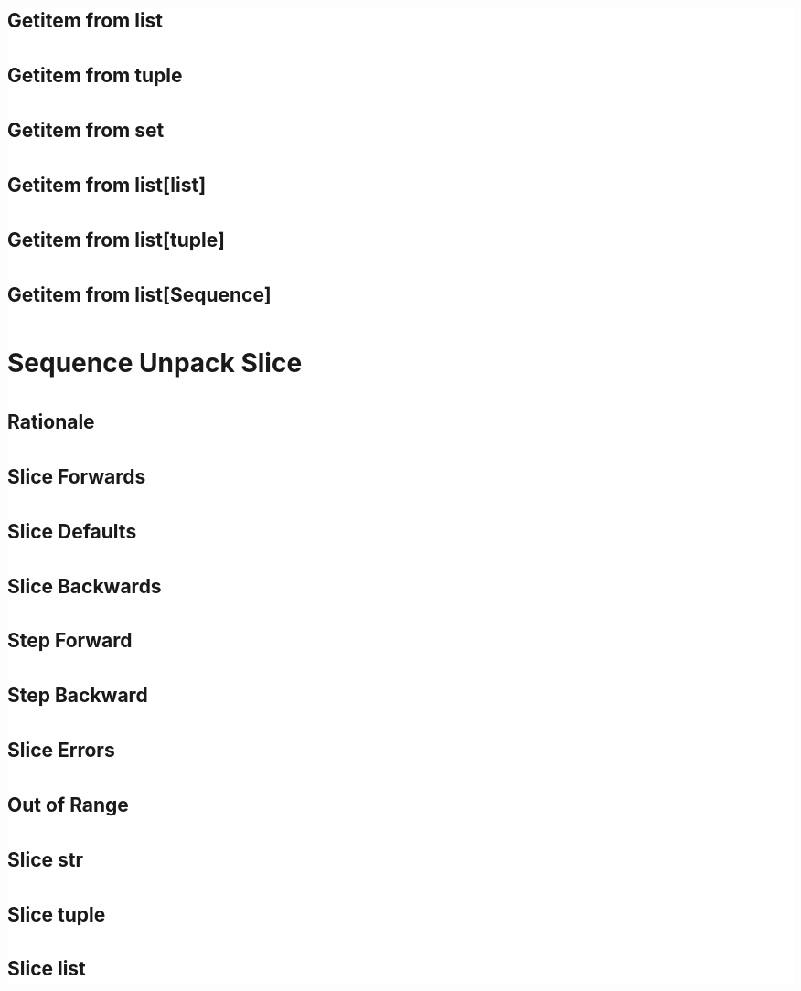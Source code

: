 Getitem from list
-----------------

Getitem from tuple
------------------

Getitem from set
----------------

Getitem from list[list]
-----------------------

Getitem from list[tuple]
------------------------

Getitem from list[Sequence]
---------------------------




Sequence Unpack Slice
=====================

Rationale
---------

Slice Forwards
--------------

Slice Defaults
--------------

Slice Backwards
---------------

Step Forward
------------

Step Backward
-------------

Slice Errors
------------

Out of Range
------------

Slice str
---------

Slice tuple
-----------

Slice list
----------
